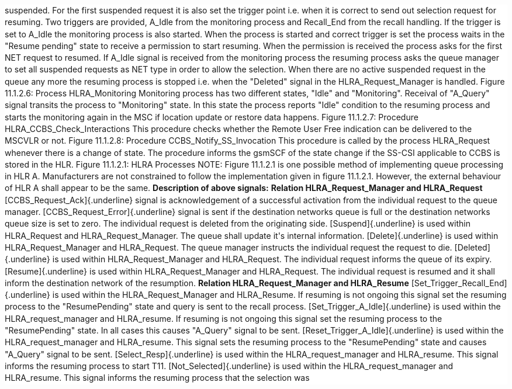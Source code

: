 suspended. For the first suspended request it is also set the trigger point
i.e. when it is correct to send out selection request for resuming. Two
triggers are provided, A_Idle from the monitoring process and Recall_End from
the recall handling. If the trigger is set to A_Idle the monitoring process is
also started.
When the process is started and correct trigger is set the process waits in
the \"Resume pending\" state to receive a permission to start resuming. When
the permission is received the process asks for the first NET request to
resumed. If A_Idle signal is received from the monitoring process the resuming
process asks the queue manager to set all suspended requests as NET type in
order to allow the selection.
When there are no active suspended request in the queue any more the resuming
process is stopped i.e. when the \"Deleted\" signal in the
HLRA_Request_Manager is handled.
Figure 11.1.2.6: Process HLRA_Monitoring
Monitoring process has two different states, \"Idle\" and \"Monitoring\".
Receival of \"A_Query\" signal transits the process to \"Monitoring\" state.
In this state the process reports \"Idle\" condition to the resuming process
and starts the monitoring again in the MSC if location update or restore data
happens.
Figure 11.1.2.7: Procedure HLRA_CCBS_Check_Interactions
This procedure checks whether the Remote User Free indication can be delivered
to the MSCVLR or not.
Figure 11.1.2.8: Procedure CCBS_Notify_SS_Invocation
This procedure is called by the process HLRA_Request whenever there is a
change of state. The procedure informs the gsmSCF of the state change if the
SS-CSI applicable to CCBS is stored in the HLR.
Figure 11.1.2.1: HLRA Processes
NOTE: Figure 11.1.2.1 is one possible method of implementing queue processing
in HLR A. Manufacturers are not constrained to follow the implementation given
in figure 11.1.2.1. However, the external behaviour of HLR A shall appear to
be the same.
**Description of above signals:**
**Relation HLRA_Request_Manager and HLRA_Request**
[CCBS_Request_Ack]{.underline} signal is acknowledgement of a successful
activation from the individual request to the queue manager.
[CCBS_Request_Error]{.underline} signal is sent if the destination networks
queue is full or the destination networks queue size is set to zero. The
individual request is deleted from the originating side.
[Suspend]{.underline} is used within HLRA_Request and HLRA_Request_Manager.
The queue shall update it\'s internal information.
[Delete]{.underline} is used within HLRA_Request_Manager and HLRA_Request. The
queue manager instructs the individual request the request to die.
[Deleted]{.underline} is used within HLRA_Request_Manager and HLRA_Request.
The individual request informs the queue of its expiry.
[Resume]{.underline} is used within HLRA_Request_Manager and HLRA_Request. The
individual request is resumed and it shall inform the destination network of
the resumption.
**Relation HLRA_Request_Manager and HLRA_Resume**
[Set_Trigger_Recall_End]{.underline} is used within the HLRA_Request_Manager
and HLRA_Resume. If resuming is not ongoing this signal set the resuming
process to the \"ResumePending\" state and query is sent to the recall
process.
[Set_Trigger_A_Idle]{.underline} is used within the HLRA_request_manager and
HLRA_resume. If resuming is not ongoing this signal set the resuming process
to the \"ResumePending\" state. In all cases this causes \"A_Query\" signal to
be sent.
[Reset_Trigger_A_Idle]{.underline} is used within the HLRA_request_manager and
HLRA_resume. This signal sets the resuming process to the \"ResumePending\"
state and causes \"A_Query\" signal to be sent.
[Select_Resp]{.underline} is used within the HLRA_request_manager and
HLRA_resume. This signal informs the resuming process to start T11.
[Not_Selected]{.underline} is used within the HLRA_request_manager and
HLRA_resume. This signal informs the resuming process that the selection was